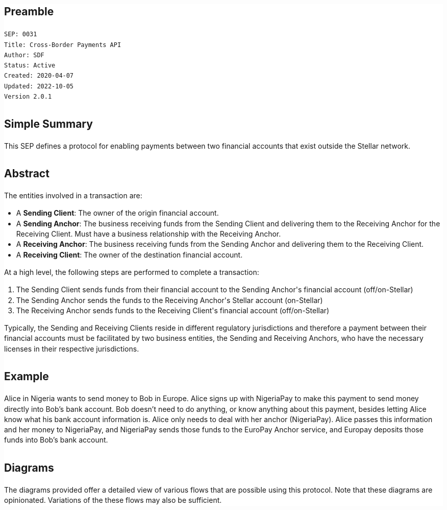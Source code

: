 ## Preamble

```
SEP: 0031
Title: Cross-Border Payments API
Author: SDF
Status: Active
Created: 2020-04-07
Updated: 2022-10-05
Version 2.0.1
```

## Simple Summary

This SEP defines a protocol for enabling payments between two financial accounts that exist outside the Stellar network.

## Abstract

The entities involved in a transaction are:

- A **Sending Client**: The owner of the origin financial account.
- A **Sending Anchor**: The business receiving funds from the Sending Client and delivering them to the Receiving Anchor for the Receiving Client. Must have a business relationship with the Receiving Anchor.
- A **Receiving Anchor**: The business receiving funds from the Sending Anchor and delivering them to the Receiving Client.
- A **Receiving Client**: The owner of the destination financial account.

At a high level, the following steps are performed to complete a transaction:

1. The Sending Client sends funds from their financial account to the Sending Anchor's financial account (off/on-Stellar)
2. The Sending Anchor sends the funds to the Receiving Anchor's Stellar account (on-Stellar)
3. The Receiving Anchor sends funds to the Receiving Client's financial account (off/on-Stellar)

Typically, the Sending and Receiving Clients reside in different regulatory jurisdictions and therefore a payment between their financial accounts must be facilitated by two business entities, the Sending and Receiving Anchors, who have the necessary licenses in their respective jurisdictions.

## Example

Alice in Nigeria wants to send money to Bob in Europe. Alice signs up with NigeriaPay to make this payment to send money directly into Bob’s bank account. Bob doesn’t need to do anything, or know anything about this payment, besides letting Alice know what his bank account information is. Alice only needs to deal with her anchor (NigeriaPay). Alice passes this information and her money to NigeriaPay, and NigeriaPay sends those funds to the EuroPay Anchor service, and Europay deposits those funds into Bob’s bank account.

## Diagrams

The diagrams provided offer a detailed view of various flows that are possible using this protocol. Note that these diagrams are opinionated. Variations of the these flows may also be sufficient.
